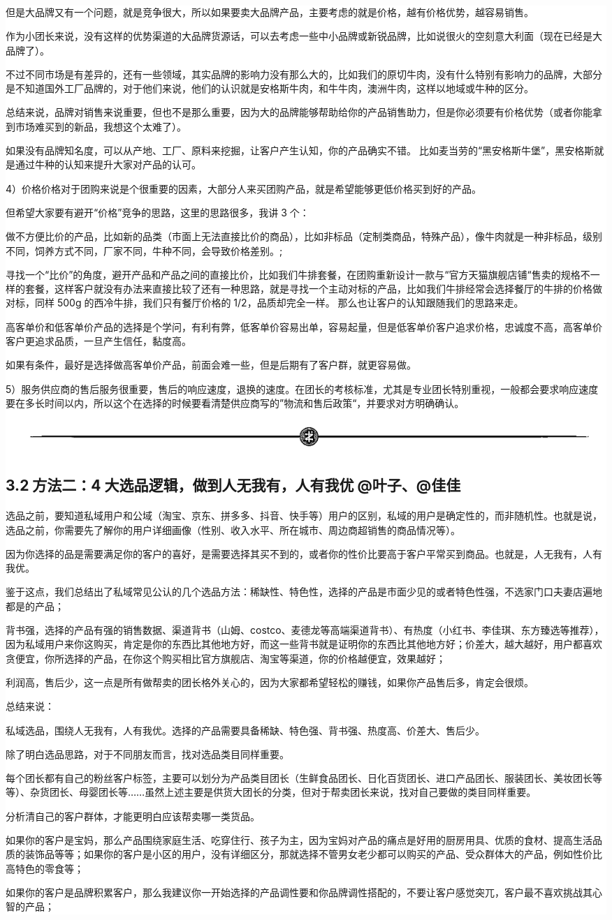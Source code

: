 但是大品牌又有一个问题，就是竞争很大，所以如果要卖大品牌产品，主要考虑的就是价格，越有价格优势，越容易销售。

作为小团长来说，没有这样的优势渠道的大品牌货源话，可以去考虑一些中小品牌或新锐品牌，比如说很火的空刻意大利面（现在已经是大品牌了）。

不过不同市场是有差异的，还有一些领域，其实品牌的影响力没有那么大的，比如我们的原切牛肉，没有什么特别有影响力的品牌，大部分是不知道国外工厂品牌的，对于他们来说，他们的认识就是安格斯牛肉，和牛牛肉，澳洲牛肉，这样以地域或牛种的区分。

总结来说，品牌对销售来说重要，但也不是那么重要，因为大的品牌能够帮助给你的产品销售助力，但是你必须要有价格优势（或者你能拿到市场难买到的新品，我想这个太难了）。

如果没有品牌知名度，可以从产地、工厂、原料来挖掘，让客户产生认知，你的产品确实不错。 比如麦当劳的“黑安格斯牛堡”，黑安格斯就是通过牛种的认知来提升大家对产品的认可。

4）价格价格对于团购来说是个很重要的因素，大部分人来买团购产品，就是希望能够更低价格买到好的产品。

但希望大家要有避开“价格”竞争的思路，这里的思路很多，我讲 3 个：

做不方便比价的产品，比如新的品类（市面上无法直接比价的商品），比如非标品（定制类商品，特殊产品），像牛肉就是一种非标品，级别不同，饲养方式不同，厂家不同，牛种不同，会导致价格差别。;

寻找一个“比价”的角度，避开产品和产品之间的直接比价，比如我们牛排套餐，在团购重新设计一款与“官方天猫旗舰店铺“售卖的规格不一样的套餐，这样客户就没有办法来直接比较了还有一种思路，就是寻找一个主动对标的产品，比如我们牛排经常会选择餐厅的牛排的价格做对标，同样 500g 的西冷牛排，我们只有餐厅价格的 1/2，品质却完全一样。 那么也让客户的认知跟随我们的思路来走。

高客单价和低客单价产品的选择是个学问，有利有弊，低客单价容易出单，容易起量，但是低客单价客户追求价格，忠诚度不高，高客单价客户更追求品质，一旦产生信任，黏度高。

如果有条件，最好是选择做高客单价产品，前面会难一些，但是后期有了客户群，就更容易做。

5）服务供应商的售后服务很重要，售后的响应速度，退换的速度。在团长的考核标准，尤其是专业团长特别重视，一般都会要求响应速度要在多长时间以内，所以这个在选择的时候要看清楚供应商写的”物流和售后政策“，并要求对方明确确认。

![](img/dc9ef4e6b20bae78eccff7b375fd8370.png)

## 3.2 方法二：4 大选品逻辑，做到人无我有，人有我优 @叶子、@佳佳

选品之前，要知道私域用户和公域（淘宝、京东、拼多多、抖音、快手等）用户的区别，私域的用户是确定性的，而非随机性。也就是说，选品之前，你需要先了解你的用户详细画像（性别、收入水平、所在城市、周边商超销售的商品情况等）。

因为你选择的品是需要满足你的客户的喜好，是需要选择其买不到的，或者你的性价比要高于客户平常买到商品。也就是，人无我有，人有我优。

鉴于这点，我们总结出了私域常见公认的几个选品方法：稀缺性、特色性，选择的产品是市面少见的或者特色性强，不选家门口夫妻店遍地都是的产品；

背书强，选择的产品有强的销售数据、渠道背书（山姆、costco、麦德龙等高端渠道背书）、有热度（小红书、李佳琪、东方臻选等推荐），因为私域用户来你这购买，肯定是你的东西比其他地方好，而这一些背书就是证明你的东西比其他地方好；价差大，越大越好，用户都喜欢贪便宜，你所选择的产品，在你这个购买相比官方旗舰店、淘宝等渠道，你的价格越便宜，效果越好；

利润高，售后少，这一点是所有做帮卖的团长格外关心的，因为大家都希望轻松的赚钱，如果你产品售后多，肯定会很烦。

总结来说：

私域选品，围绕人无我有，人有我优。选择的产品需要具备稀缺、特色强、背书强、热度高、价差大、售后少。

除了明白选品思路，对于不同朋友而言，找对选品类目同样重要。

每个团长都有自己的粉丝客户标签，主要可以划分为产品类目团长（生鲜食品团长、日化百货团长、进口产品团长、服装团长、美妆团长等等）、杂货团长、母婴团长等……虽然上述主要是供货大团长的分类，但对于帮卖团长来说，找对自己要做的类目同样重要。

分析清自己的客户群体，才能更明白应该帮卖哪一类货品。

如果你的客户是宝妈，那么产品围绕家庭生活、吃穿住行、孩子为主，因为宝妈对产品的痛点是好用的厨房用具、优质的食材、提高生活品质的装饰品等等；如果你的客户是小区的用户，没有详细区分，那就选择不管男女老少都可以购买的产品、受众群体大的产品，例如性价比高特色的零食等；

如果你的客户是品牌积累客户，那么我建议你一开始选择的产品调性要和你品牌调性搭配的，不要让客户感觉突兀，客户最不喜欢挑战其心智的产品；

